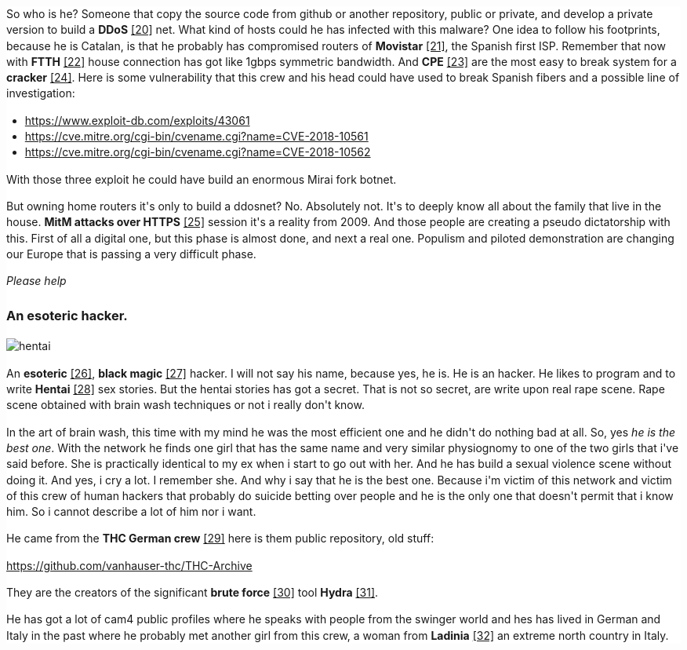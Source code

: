 So who is he? Someone that copy the source code from github or another repository, public or private, and develop a private version to build a **DDoS** [[20]](https://en.wikipedia.org/wiki/Denial-of-service_attack#Distributed_attack) net. What kind of hosts could he has infected with this malware? One idea to follow his footprints, because he is Catalan, is that he probably has compromised routers of **Movistar** [[21]](https://en.wikipedia.org/wiki/Movistar), the Spanish first ISP. Remember that now with **FTTH** [[22]](https://en.wikipedia.org/wiki/Fiber_to_the_x) house connection has got like 1gbps symmetric bandwidth. And **CPE** [[23]](https://en.wikipedia.org/wiki/Customer-premises_equipment) are the most easy to break system for a **cracker** [[24]](http://www.catb.org/jargon/html/C/cracker.html). Here is some vulnerability that this crew and his head could have used to break Spanish fibers and a possible line of investigation:

- https://www.exploit-db.com/exploits/43061
- https://cve.mitre.org/cgi-bin/cvename.cgi?name=CVE-2018-10561
- https://cve.mitre.org/cgi-bin/cvename.cgi?name=CVE-2018-10562

With those three exploit he could have build an enormous Mirai fork botnet. 

But owning home routers it's only to build a ddosnet? No. Absolutely not. It's to deeply know all about the family that live in the house. **MitM attacks over HTTPS** [[25]](http://www.cs.ru.nl/E.Poll/sws2/2015/slides/sws2_7_mitm.pdf) session it's a reality from 2009. And those people are creating a pseudo dictatorship with this. First of all a digital one, but this phase is almost done, and next a real one. Populism and piloted demonstration are changing our Europe that is passing a very difficult phase. 

*Please help*

### An esoteric hacker.

![hentai](../Images/h_olymp_A2_22_www.pervify.com_0009.jpg)

An **esoteric** [[26]](https://en.wikipedia.org/wiki/Western_esotericism), **black magic** [[27]](https://en.wikipedia.org/wiki/Black_magic) hacker. I will not say his name, because yes, he is. He is an hacker. He likes to program and to write **Hentai** [[28]](https://en.wikipedia.org/wiki/Hentai) sex stories. But the hentai stories has got a secret. That is not so secret, are write upon real rape scene. Rape scene obtained with brain wash techniques or not i really don't know.

In the art of brain wash, this time with my mind he was the most efficient one and he didn't do nothing bad at all. So, yes *he is the best one*. With the network he finds one girl that has the same name and very similar physiognomy to one of the two girls that i've said before. She is practically identical to my ex when i start to go out with her. And he has build a sexual violence scene without doing it. And yes, i cry a lot. I remember she. And why i say that he is the best one. Because i'm victim of this network and victim of this crew of human hackers that probably do suicide betting over people and he is the only one that doesn't permit that i know him. So i cannot describe a lot of him nor i want.

He came from the **THC German crew** [[29]](https://web.archive.org/web/20131231060750/https://www.thc.org/) here is them public repository, old stuff:

https://github.com/vanhauser-thc/THC-Archive

They are the creators of the significant **brute force** [[30]](https://en.wikipedia.org/wiki/Brute-force_attack) tool **Hydra** [[31]](https://tools.kali.org/password-attacks/hydra). 

He has got a lot of cam4 public profiles where he speaks with people from the swinger world and hes has lived in German and Italy in the past where he probably met another girl from this crew, a woman from **Ladinia** [[32]](https://en.wikipedia.org/wiki/Ladinia) an extreme north country in Italy.
